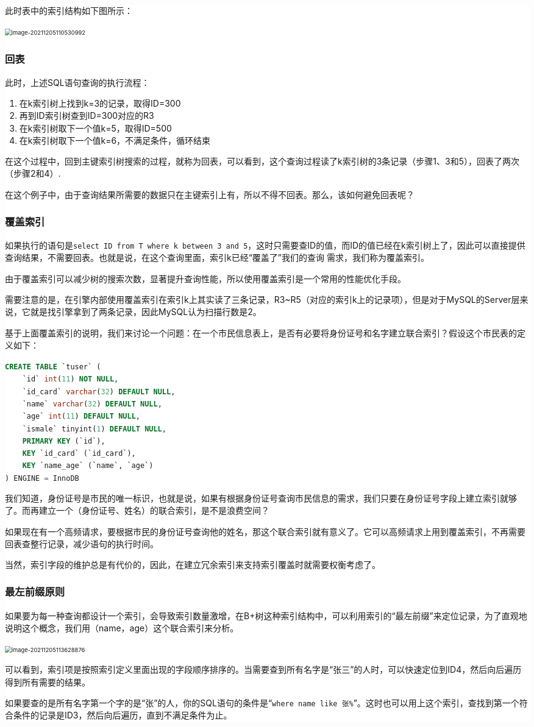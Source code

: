 此时表中的索引结构如下图所示：

<img src="https://blog-1304855543.cos.ap-guangzhou.myqcloud.com/blog/img/20211205110531.png" alt="image-20211205110530992" style="zoom:67%;" />

### 回表

此时，上述SQL语句查询的执行流程：

1. 在k索引树上找到k=3的记录，取得ID=300
2. 再到ID索引树查到ID=300对应的R3
3. 在k索引树取下一个值k=5，取得ID=500
4. 在k索引树取下一个值k=6，不满足条件，循环结束

在这个过程中，回到主键索引树搜索的过程，就称为回表，可以看到，这个查询过程读了k索引树的3条记录（步骤1、3和5），回表了两次（步骤2和4）.

在这个例子中，由于查询结果所需要的数据只在主键索引上有，所以不得不回表。那么，该如何避免回表呢？

### 覆盖索引

如果执行的语句是`select ID from T where k between 3 and 5`，这时只需要查ID的值，而ID的值已经在k索引树上了，因此可以直接提供查询结果，不需要回表。也就是说，在这个查询里面，索引k已经“覆盖了”我们的查询 需求，我们称为覆盖索引。

由于覆盖索引可以减少树的搜索次数，显著提升查询性能，所以使用覆盖索引是一个常用的性能优化手段。

需要注意的是，在引擎内部使用覆盖索引在索引k上其实读了三条记录，R3~R5（对应的索引k上的记录项），但是对于MySQL的Server层来说，它就是找引擎拿到了两条记录，因此MySQL认为扫描行数是2。

基于上面覆盖索引的说明，我们来讨论一个问题：在一个市民信息表上，是否有必要将身份证号和名字建立联合索引？假设这个市民表的定义如下：

```sql
CREATE TABLE `tuser` (
	`id` int(11) NOT NULL,
	`id_card` varchar(32) DEFAULT NULL,
	`name` varchar(32) DEFAULT NULL,
	`age` int(11) DEFAULT NULL,
	`ismale` tinyint(1) DEFAULT NULL,
	PRIMARY KEY (`id`),
	KEY `id_card` (`id_card`),
	KEY `name_age` (`name`, `age`)
) ENGINE = InnoDB
```

我们知道，身份证号是市民的唯一标识，也就是说，如果有根据身份证号查询市民信息的需求，我们只要在身份证号字段上建立索引就够了。而再建立一个（身份证号、姓名）的联合索引，是不是浪费空间？

如果现在有一个高频请求，要根据市民的身份证号查询他的姓名，那这个联合索引就有意义了。它可以高频请求上用到覆盖索引，不再需要回表查整行记录，减少语句的执行时间。

当然，索引字段的维护总是有代价的，因此，在建立冗余索引来支持索引覆盖时就需要权衡考虑了。

### 最左前缀原则

如果要为每一种查询都设计一个索引，会导致索引数量激增，在B+树这种索引结构中，可以利用索引的“最左前缀”来定位记录，为了直观地说明这个概念，我们用（name，age）这个联合索引来分析。

<img src="https://blog-1304855543.cos.ap-guangzhou.myqcloud.com/blog/img/20211205113629.png" alt="image-20211205113628876" style="zoom:67%;" />

可以看到，索引项是按照索引定义里面出现的字段顺序排序的。当需要查到所有名字是“张三”的人时，可以快速定位到ID4，然后向后遍历得到所有需要的结果。

如果要查的是所有名字第一个字的是“张”的人，你的SQL语句的条件是“`where name like 张%`”。这时也可以用上这个索引，查找到第一个符合条件的记录是ID3，然后向后遍历，直到不满足条件为止。
